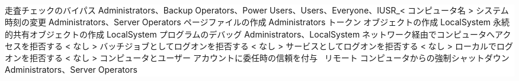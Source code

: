 <tr class="even">
<td style="border:1px solid black;">走査チェックのバイパス</td>
<td style="border:1px solid black;">Administrators、Backup Operators、Power Users、Users、Everyone、IUSR_&lt; コンピュータ名 &gt;</td>
</tr>
<tr class="odd">
<td style="border:1px solid black;">システム時刻の変更</td>
<td style="border:1px solid black;">Administrators、Server Operators</td>
</tr>
<tr class="even">
<td style="border:1px solid black;">ページファイルの作成</td>
<td style="border:1px solid black;">Administrators</td>
</tr>
<tr class="odd">
<td style="border:1px solid black;">トークン オブジェクトの作成</td>
<td style="border:1px solid black;">LocalSystem</td>
</tr>
<tr class="even">
<td style="border:1px solid black;">永続的共有オブジェクトの作成</td>
<td style="border:1px solid black;">LocalSystem</td>
</tr>
<tr class="odd">
<td style="border:1px solid black;">プログラムのデバッグ</td>
<td style="border:1px solid black;">Administrators、LocalSystem</td>
</tr>
<tr class="even">
<td style="border:1px solid black;">ネットワーク経由でコンピュータへアクセスを拒否する</td>
<td style="border:1px solid black;">&lt; なし &gt;</td>
</tr>
<tr class="odd">
<td style="border:1px solid black;">バッチジョブとしてログオンを拒否する</td>
<td style="border:1px solid black;">&lt; なし &gt;</td>
</tr>
<tr class="even">
<td style="border:1px solid black;">サービスとしてログオンを拒否する</td>
<td style="border:1px solid black;">&lt; なし &gt;</td>
</tr>
<tr class="odd">
<td style="border:1px solid black;">ローカルでログオンを拒否する</td>
<td style="border:1px solid black;">&lt; なし &gt;</td>
</tr>
<tr class="even">
<td style="border:1px solid black;">コンピュータとユーザー アカウントに委任時の信頼を付与</td>
<td style="border:1px solid black;"> </td>
</tr>
<tr class="odd">
<td style="border:1px solid black;">リモート コンピュータからの強制シャットダウン</td>
<td style="border:1px solid black;">Administrators、Server Operators</td>
</tr>
<tr class="even">
